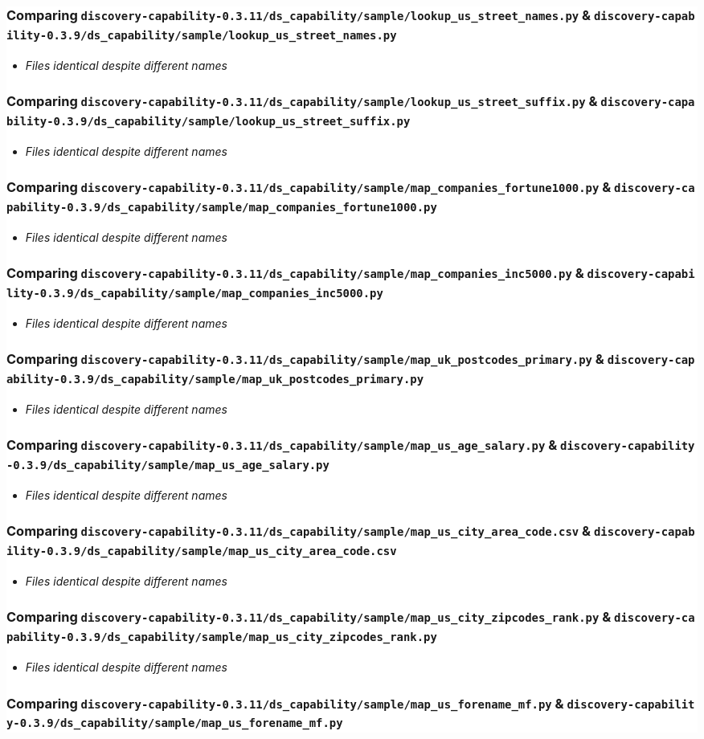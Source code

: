 ### Comparing `discovery-capability-0.3.11/ds_capability/sample/lookup_us_street_names.py` & `discovery-capability-0.3.9/ds_capability/sample/lookup_us_street_names.py`

 * *Files identical despite different names*

### Comparing `discovery-capability-0.3.11/ds_capability/sample/lookup_us_street_suffix.py` & `discovery-capability-0.3.9/ds_capability/sample/lookup_us_street_suffix.py`

 * *Files identical despite different names*

### Comparing `discovery-capability-0.3.11/ds_capability/sample/map_companies_fortune1000.py` & `discovery-capability-0.3.9/ds_capability/sample/map_companies_fortune1000.py`

 * *Files identical despite different names*

### Comparing `discovery-capability-0.3.11/ds_capability/sample/map_companies_inc5000.py` & `discovery-capability-0.3.9/ds_capability/sample/map_companies_inc5000.py`

 * *Files identical despite different names*

### Comparing `discovery-capability-0.3.11/ds_capability/sample/map_uk_postcodes_primary.py` & `discovery-capability-0.3.9/ds_capability/sample/map_uk_postcodes_primary.py`

 * *Files identical despite different names*

### Comparing `discovery-capability-0.3.11/ds_capability/sample/map_us_age_salary.py` & `discovery-capability-0.3.9/ds_capability/sample/map_us_age_salary.py`

 * *Files identical despite different names*

### Comparing `discovery-capability-0.3.11/ds_capability/sample/map_us_city_area_code.csv` & `discovery-capability-0.3.9/ds_capability/sample/map_us_city_area_code.csv`

 * *Files identical despite different names*

### Comparing `discovery-capability-0.3.11/ds_capability/sample/map_us_city_zipcodes_rank.py` & `discovery-capability-0.3.9/ds_capability/sample/map_us_city_zipcodes_rank.py`

 * *Files identical despite different names*

### Comparing `discovery-capability-0.3.11/ds_capability/sample/map_us_forename_mf.py` & `discovery-capability-0.3.9/ds_capability/sample/map_us_forename_mf.py`

